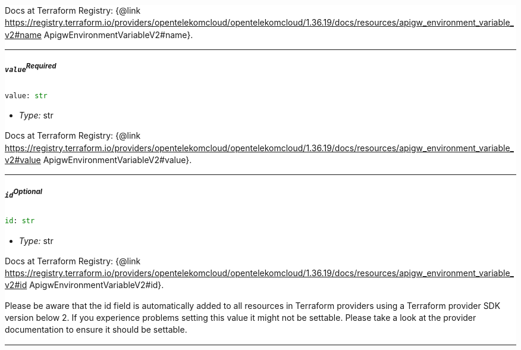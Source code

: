 Docs at Terraform Registry: {@link https://registry.terraform.io/providers/opentelekomcloud/opentelekomcloud/1.36.19/docs/resources/apigw_environment_variable_v2#name ApigwEnvironmentVariableV2#name}.

---

##### `value`<sup>Required</sup> <a name="value" id="@cdktf/provider-opentelekomcloud.apigwEnvironmentVariableV2.ApigwEnvironmentVariableV2Config.property.value"></a>

```python
value: str
```

- *Type:* str

Docs at Terraform Registry: {@link https://registry.terraform.io/providers/opentelekomcloud/opentelekomcloud/1.36.19/docs/resources/apigw_environment_variable_v2#value ApigwEnvironmentVariableV2#value}.

---

##### `id`<sup>Optional</sup> <a name="id" id="@cdktf/provider-opentelekomcloud.apigwEnvironmentVariableV2.ApigwEnvironmentVariableV2Config.property.id"></a>

```python
id: str
```

- *Type:* str

Docs at Terraform Registry: {@link https://registry.terraform.io/providers/opentelekomcloud/opentelekomcloud/1.36.19/docs/resources/apigw_environment_variable_v2#id ApigwEnvironmentVariableV2#id}.

Please be aware that the id field is automatically added to all resources in Terraform providers using a Terraform provider SDK version below 2.
If you experience problems setting this value it might not be settable. Please take a look at the provider documentation to ensure it should be settable.

---



